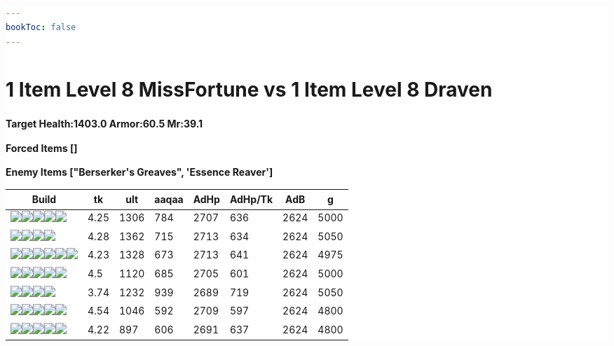 ```yaml
---
bookToc: false
---
```


# 1 Item Level 8 MissFortune vs 1 Item Level 8 Draven

**Target Health:1403.0 Armor:60.5 Mr:39.1**


**Forced Items []**


**Enemy Items ["Berserker's Greaves", 'Essence Reaver']**




Build | tk | ult | aaqaa | AdHp | AdHp/Tk | AdB | g
-|-|-|-|-|-|-|-
![](/item/3095.png)![](/item/1001.png)![](/item/1053.png)![](/item/1055.png)![](/item/1036.png)|4.25|1306|784|2707|636|2624|5000
![](/item/3031.png)![](/item/1001.png)![](/item/1053.png)![](/item/1055.png)|4.28|1362|715|2713|634|2624|5050
![](/item/3006.png)![](/item/1053.png)![](/item/1055.png)![](/item/1038.png)![](/item/1037.png)![](/item/1036.png)|4.23|1328|673|2713|641|2624|4975
![](/item/3094.png)![](/item/1001.png)![](/item/1053.png)![](/item/1055.png)![](/item/1036.png)|4.5|1120|685|2705|601|2624|5000
![](/item/6671.png)![](/item/1001.png)![](/item/1053.png)![](/item/1055.png)|3.74|1232|939|2689|719|2624|5050
![](/item/3046.png)![](/item/1001.png)![](/item/1053.png)![](/item/1055.png)![](/item/1036.png)|4.54|1046|592|2709|597|2624|4800
![](/item/3085.png)![](/item/1001.png)![](/item/1053.png)![](/item/1055.png)![](/item/1036.png)|4.22|897|606|2691|637|2624|4800






































